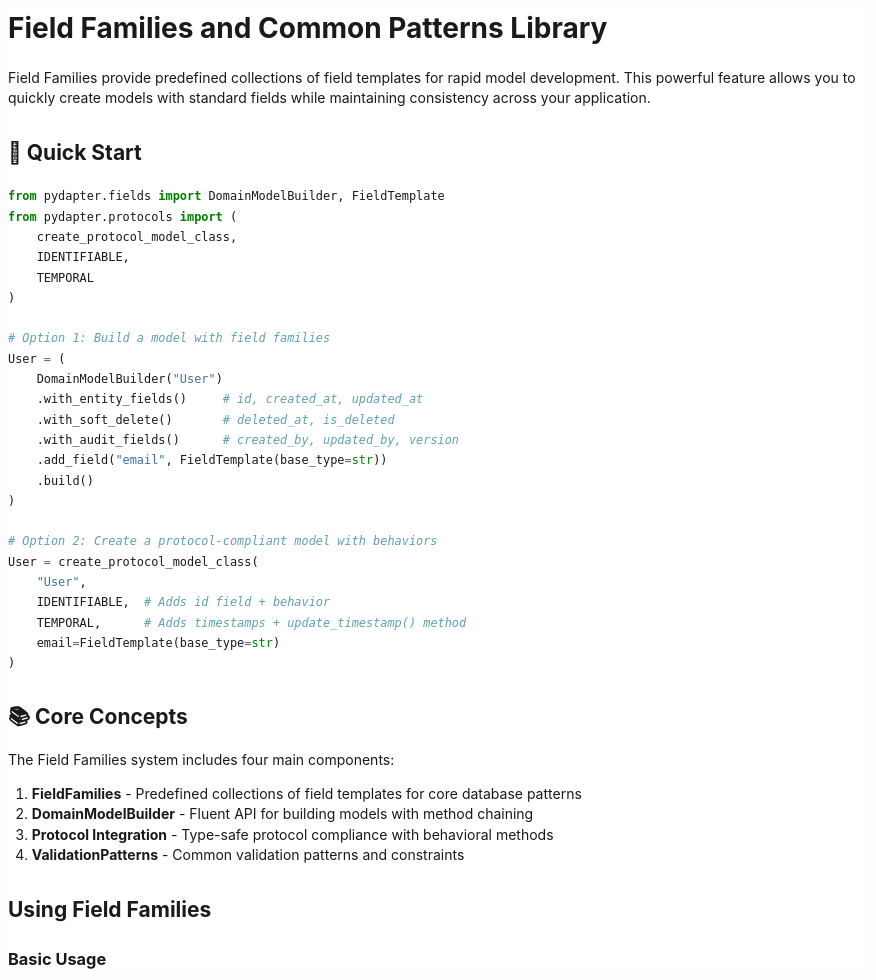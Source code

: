 # Field Families and Common Patterns Library

Field Families provide predefined collections of field templates for rapid
model development. This powerful feature allows you to quickly create models
with standard fields while maintaining consistency across your application.

## 🚀 Quick Start

```python
from pydapter.fields import DomainModelBuilder, FieldTemplate
from pydapter.protocols import (
    create_protocol_model_class,
    IDENTIFIABLE,
    TEMPORAL
)

# Option 1: Build a model with field families
User = (
    DomainModelBuilder("User")
    .with_entity_fields()     # id, created_at, updated_at
    .with_soft_delete()       # deleted_at, is_deleted
    .with_audit_fields()      # created_by, updated_by, version
    .add_field("email", FieldTemplate(base_type=str))
    .build()
)

# Option 2: Create a protocol-compliant model with behaviors
User = create_protocol_model_class(
    "User",
    IDENTIFIABLE,  # Adds id field + behavior
    TEMPORAL,      # Adds timestamps + update_timestamp() method
    email=FieldTemplate(base_type=str)
)
```

## 📚 Core Concepts

The Field Families system includes four main components:

1. **FieldFamilies** - Predefined collections of field templates for core
   database patterns
2. **DomainModelBuilder** - Fluent API for building models with method chaining
3. **Protocol Integration** - Type-safe protocol compliance with behavioral
   methods
4. **ValidationPatterns** - Common validation patterns and constraints

## Using Field Families

### Basic Usage
